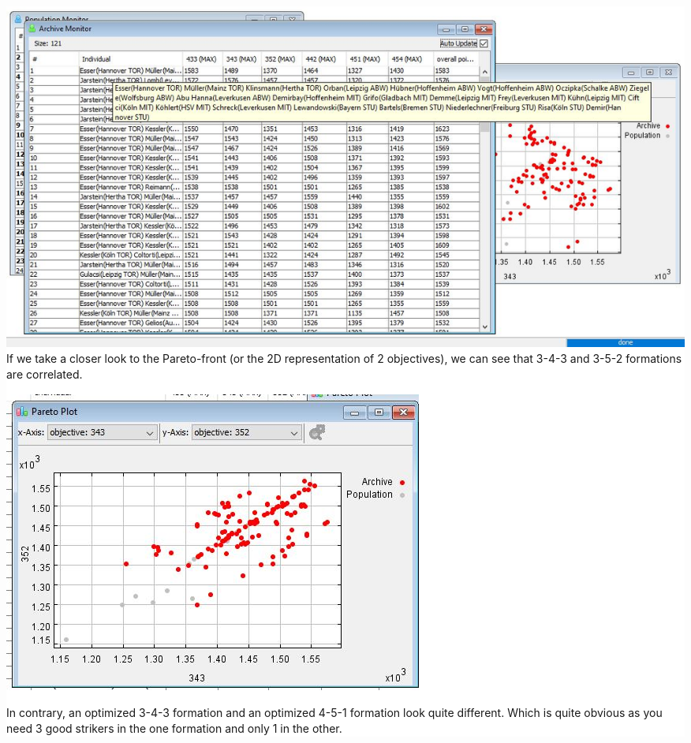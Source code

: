 ![Pareto optimal solutions](/img/kicker_archive.jpg "Pareto optimal solution after 3000 iterations")
If we take a closer look to the Pareto-front (or the 2D representation of 2 objectives), we can see that 3-4-3 and 3-5-2 formations are correlated.

![Pareto front of 3-4-3 and 4-3-3 formation](/img/kicker_pareto.jpg "Pareto front of 3-4-3 and 3-5-2 formation")

In contrary, an optimized 3-4-3 formation and an optimized 4-5-1 formation look quite different.
Which is quite obvious as you need 3 good strikers in the one formation and only 1 in the other.
